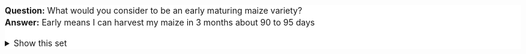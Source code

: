 **Question:** What would you consider to be an early maturing maize variety?  
**Answer:** Early means I can harvest my maize in 3 months about 90 to 95 days  


<details>
<summary>Show this set</summary>


### Stage `p1` — 📝 Input
```text
Inspect the following Question and Answer.
Task: Provide a short evaluation of the Answer, focusing only on specificity, detail, and usability, plus main weaknesses.

Output ONLY raw JSON on a SINGLE LINE. Any other text is invalid.
The first character must be '{' and the last must be '}'.
Do NOT include ```json, ``` or any code fences.
Never output placeholders like <label> or <string>. If uncertain, use "Medium".

Allowed labels: Very High, High, Medium, Low, Very Low.
Required JSON keys (4 total): specificity, detail, usability, weaknesses.
Rules:
- specificity, detail, usability → one allowed label each.
- weaknesses → short free-text string (≤ 140 chars).
- Never output an empty string or placeholder for weaknesses.

Example:
{"specificity":"Low","detail":"Medium","usability":"Low","weaknesses":"Too vague and lacks numeric values."}

Question: What would you consider to be an early maturing maize variety?
Answer: Early means I can harvest my maize in 3 months about 90 to 95 days
```

### Stage `p1` — 💡 Output
```text
{"specificity":"Low","detail":"Low","usability":"Low","weaknesses":"Lacks specific variety name or region, no data on yield or resistance."}
```

### Stage `p2` — 📝 Input
```text
Inspect the Question, Answer, and prior Analysis.
Task: Decide whether the Answer contains enough information to fully and practically address the Question.
Assess based on: coverage of all asked parts, concrete specifics (numbers, names, steps, conditions), reasoning/evidence, stated assumptions, constraints/edge cases, and actionability.

Output ONLY raw JSON on a SINGLE LINE. Any other text is invalid.
The first character must be '{' and the last must be '}'.
Do NOT include ```json, ``` or any code fences.
Never output placeholders like <label> or <string>. If uncertain, use "Medium".

Allowed labels: Very High, High, Medium, Low, Very Low.
Required JSON keys (4 total): completeness, clarity, relevance, weaknesses.
Rules:
- completeness, clarity, relevance → one allowed label each.
- weaknesses → short free-text string (≤ 140 chars).
- Never output an empty string or placeholder for weaknesses.

Example:
{"completeness":"Low","clarity":"Medium","relevance":"High","weaknesses":"No numeric target and lacks supporting context."}

Question: What would you consider to be an early maturing maize variety?
```